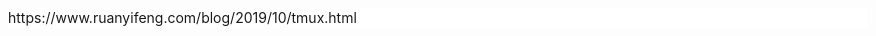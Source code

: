 <iframe src="https://www.ruanyifeng.com/blog/2019/10/tmux.html" allow="fullscreen" allowfullscreen="" style="height:100%;width:100%; aspect-ratio: 16 / 9; "></iframe>
https://www.ruanyifeng.com/blog/2019/10/tmux.html